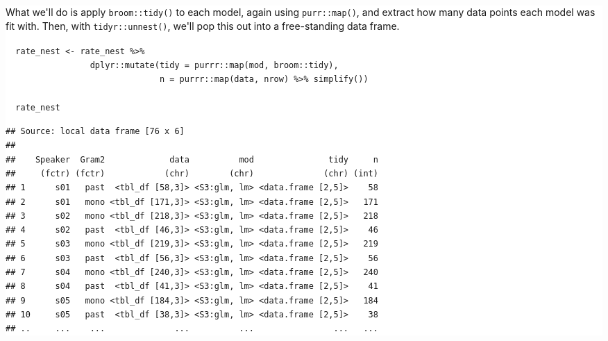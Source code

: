 What we'll do is apply `broom::tidy()` to each model, again using `purr::map()`, and extract how many data points each model was fit with.
Then, with `tidyr::unnest()`, we'll pop this out into a free-standing data frame.


<pre><code class="prettyprint ">  rate_nest &lt;- rate_nest %&gt;%
                 dplyr::mutate(tidy = purrr::map(mod, broom::tidy),
                               n = purrr::map(data, nrow) %&gt;% simplify())

  rate_nest</code></pre>



<pre><code>## Source: local data frame [76 x 6]
## 
##    Speaker  Gram2             data          mod               tidy     n
##     (fctr) (fctr)            (chr)        (chr)              (chr) (int)
## 1      s01   past  &lt;tbl_df [58,3]&gt; &lt;S3:glm, lm&gt; &lt;data.frame [2,5]&gt;    58
## 2      s01   mono &lt;tbl_df [171,3]&gt; &lt;S3:glm, lm&gt; &lt;data.frame [2,5]&gt;   171
## 3      s02   mono &lt;tbl_df [218,3]&gt; &lt;S3:glm, lm&gt; &lt;data.frame [2,5]&gt;   218
## 4      s02   past  &lt;tbl_df [46,3]&gt; &lt;S3:glm, lm&gt; &lt;data.frame [2,5]&gt;    46
## 5      s03   mono &lt;tbl_df [219,3]&gt; &lt;S3:glm, lm&gt; &lt;data.frame [2,5]&gt;   219
## 6      s03   past  &lt;tbl_df [56,3]&gt; &lt;S3:glm, lm&gt; &lt;data.frame [2,5]&gt;    56
## 7      s04   mono &lt;tbl_df [240,3]&gt; &lt;S3:glm, lm&gt; &lt;data.frame [2,5]&gt;   240
## 8      s04   past  &lt;tbl_df [41,3]&gt; &lt;S3:glm, lm&gt; &lt;data.frame [2,5]&gt;    41
## 9      s05   mono &lt;tbl_df [184,3]&gt; &lt;S3:glm, lm&gt; &lt;data.frame [2,5]&gt;   184
## 10     s05   past  &lt;tbl_df [38,3]&gt; &lt;S3:glm, lm&gt; &lt;data.frame [2,5]&gt;    38
## ..     ...    ...              ...          ...                ...   ...
</code></pre>
